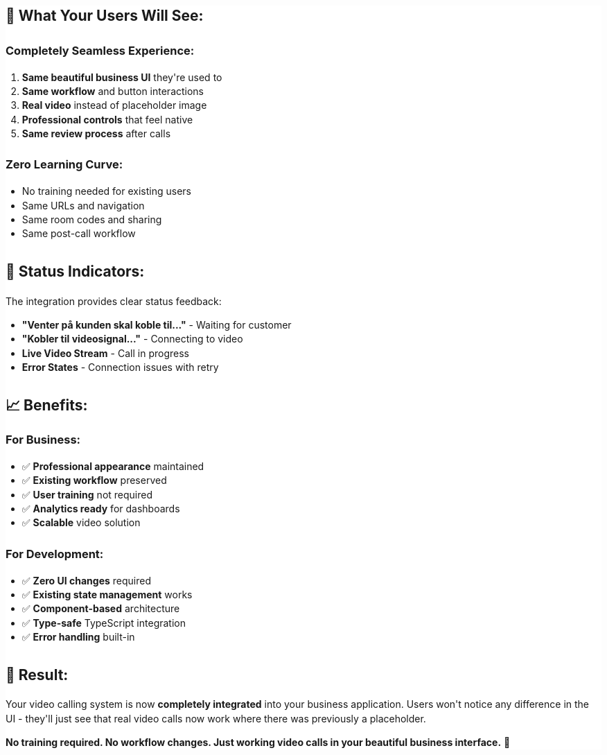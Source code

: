 ## 🎯 **What Your Users Will See:**

### **Completely Seamless Experience:**
1. **Same beautiful business UI** they're used to
2. **Same workflow** and button interactions
3. **Real video** instead of placeholder image
4. **Professional controls** that feel native
5. **Same review process** after calls

### **Zero Learning Curve:**
- No training needed for existing users
- Same URLs and navigation
- Same room codes and sharing
- Same post-call workflow

## 🚦 **Status Indicators:**

The integration provides clear status feedback:

- **"Venter på kunden skal koble til..."** - Waiting for customer
- **"Kobler til videosignal..."** - Connecting to video
- **Live Video Stream** - Call in progress
- **Error States** - Connection issues with retry

## 📈 **Benefits:**

### **For Business:**
- ✅ **Professional appearance** maintained
- ✅ **Existing workflow** preserved  
- ✅ **User training** not required
- ✅ **Analytics ready** for dashboards
- ✅ **Scalable** video solution

### **For Development:**
- ✅ **Zero UI changes** required
- ✅ **Existing state management** works
- ✅ **Component-based** architecture
- ✅ **Type-safe** TypeScript integration
- ✅ **Error handling** built-in

## 🎉 **Result:**

Your video calling system is now **completely integrated** into your business application. Users won't notice any difference in the UI - they'll just see that real video calls now work where there was previously a placeholder.

**No training required. No workflow changes. Just working video calls in your beautiful business interface.** 🚀 